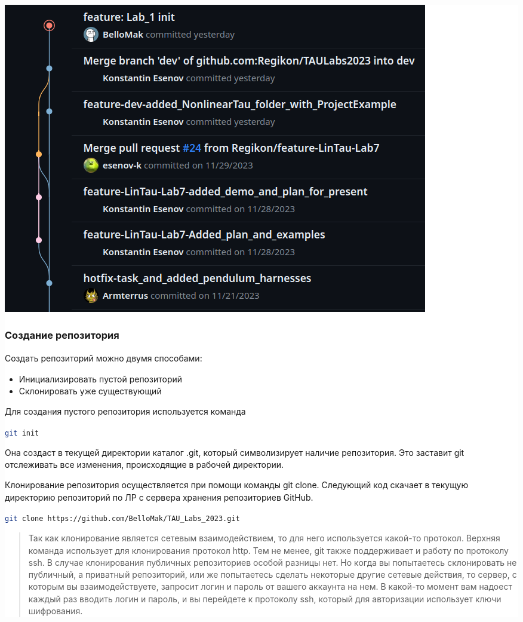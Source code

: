 ![](./img/branch_view.png)

### Создание репозитория

Создать репозиторий можно двумя способами:

- Инициализировать пустой репозиторий
- Склонировать уже существующий

Для создания пустого репозитория используется команда
```bash
git init
```
Она создаст в текущей директории каталог .git, который символизирует
наличие репозитория. Это заставит git отслеживать все изменения,
происходящие в рабочей директории.

Клонирование репозитория осуществляется при помощи команды git clone.
Следующий код скачает в текущую директорию репозиторий по ЛР с сервера
хранения репозиториев GitHub.

```bash
git clone https://github.com/BelloMak/TAU_Labs_2023.git
```

> Так как клонирование является сетевым взаимодействием, то для
> него используется какой-то протокол. Верхняя команда использует для
> клонирования протокол http. Тем не менее, git также поддерживает и
> работу по протоколу ssh. В случае клонирования публичных репозиториев
> особой разницы нет.
> Но когда вы попытаетесь склонировать не публичный, а приватный
> репозиторий, или же попытаетесь сделать некоторые другие сетевые
> действия, то сервер, с которым вы взаимодействуете, запросит логин и
> пароль от вашего аккаунта на нем. В какой-то момент вам надоест каждый
> раз вводить логин и пароль, и вы перейдете к протоколу ssh, который
> для авторизации использует ключи шифрования.
